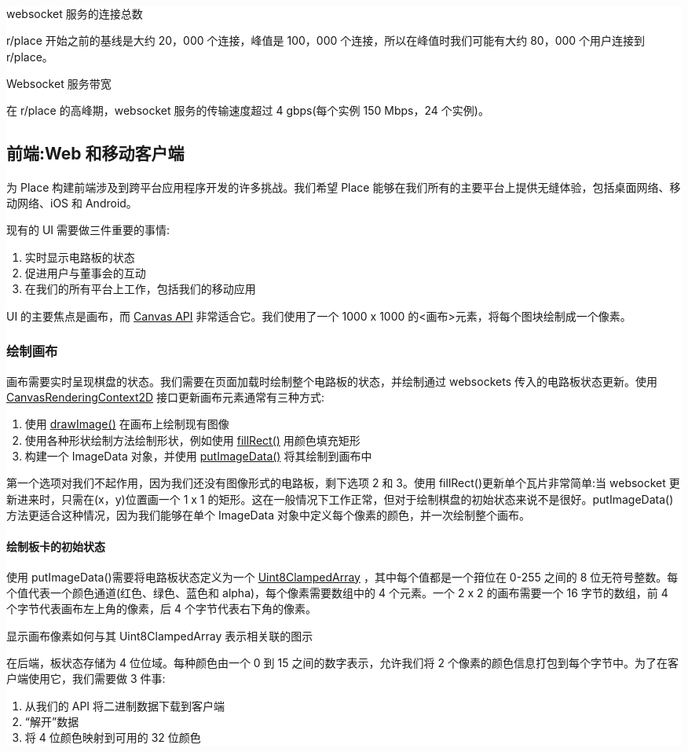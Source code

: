  websocket 服务的连接总数 



r/place 开始之前的基线是大约 20，000 个连接，峰值是 100，000 个连接，所以在峰值时我们可能有大约 80，000 个用户连接到 r/place。



 Websocket 服务带宽 



在 r/place 的高峰期，websocket 服务的传输速度超过 4 gbps(每个实例 150 Mbps，24 个实例)。

## **前端:Web 和移动客户端**

为 Place 构建前端涉及到跨平台应用程序开发的许多挑战。我们希望 Place 能够在我们所有的主要平台上提供无缝体验，包括桌面网络、移动网络、iOS 和 Android。

现有的 UI 需要做三件重要的事情:

1.  实时显示电路板的状态
2.  促进用户与董事会的互动
3.  在我们的所有平台上工作，包括我们的移动应用

UI 的主要焦点是画布，而 [Canvas API](https://developer.mozilla.org/en-US/docs/Web/API/Canvas_API) 非常适合它。我们使用了一个 1000 x 1000 的<画布>元素，将每个图块绘制成一个像素。

### **绘制画布**

画布需要实时呈现棋盘的状态。我们需要在页面加载时绘制整个电路板的状态，并绘制通过 websockets 传入的电路板状态更新。使用 [CanvasRenderingContext2D](https://developer.mozilla.org/en-US/docs/Web/API/CanvasRenderingContext2D) 接口更新画布元素通常有三种方式:

1.  使用 [drawImage()](https://developer.mozilla.org/en-US/docs/Web/API/CanvasRenderingContext2D/drawImage) 在画布上绘制现有图像
2.  使用各种形状绘制方法绘制形状，例如使用 [fillRect()](https://developer.mozilla.org/en-US/docs/Web/API/CanvasRenderingContext2D/fillRect) 用颜色填充矩形
3.  构建一个 ImageData 对象，并使用 [putImageData()](https://developer.mozilla.org/en-US/docs/Web/API/CanvasRenderingContext2D/putImageData) 将其绘制到画布中

第一个选项对我们不起作用，因为我们还没有图像形式的电路板，剩下选项 2 和 3。使用 fillRect()更新单个瓦片非常简单:当 websocket 更新进来时，只需在(x，y)位置画一个 1 x 1 的矩形。这在一般情况下工作正常，但对于绘制棋盘的初始状态来说不是很好。putImageData()方法更适合这种情况，因为我们能够在单个 ImageData 对象中定义每个像素的颜色，并一次绘制整个画布。

#### **绘制板卡的初始状态**

使用 putImageData()需要将电路板状态定义为一个 [Uint8ClampedArray](https://developer.mozilla.org/en-US/docs/Web/JavaScript/Reference/Global_Objects/Uint8ClampedArray) ，其中每个值都是一个箝位在 0-255 之间的 8 位无符号整数。每个值代表一个颜色通道(红色、绿色、蓝色和 alpha)，每个像素需要数组中的 4 个元素。一个 2 x 2 的画布需要一个 16 字节的数组，前 4 个字节代表画布左上角的像素，后 4 个字节代表右下角的像素。



 显示画布像素如何与其 Uint8ClampedArray 表示相关联的图示 



在后端，板状态存储为 4 位位域。每种颜色由一个 0 到 15 之间的数字表示，允许我们将 2 个像素的颜色信息打包到每个字节中。为了在客户端使用它，我们需要做 3 件事:

1.  从我们的 API 将二进制数据下载到客户端
2.  “解开”数据
3.  将 4 位颜色映射到可用的 32 位颜色

